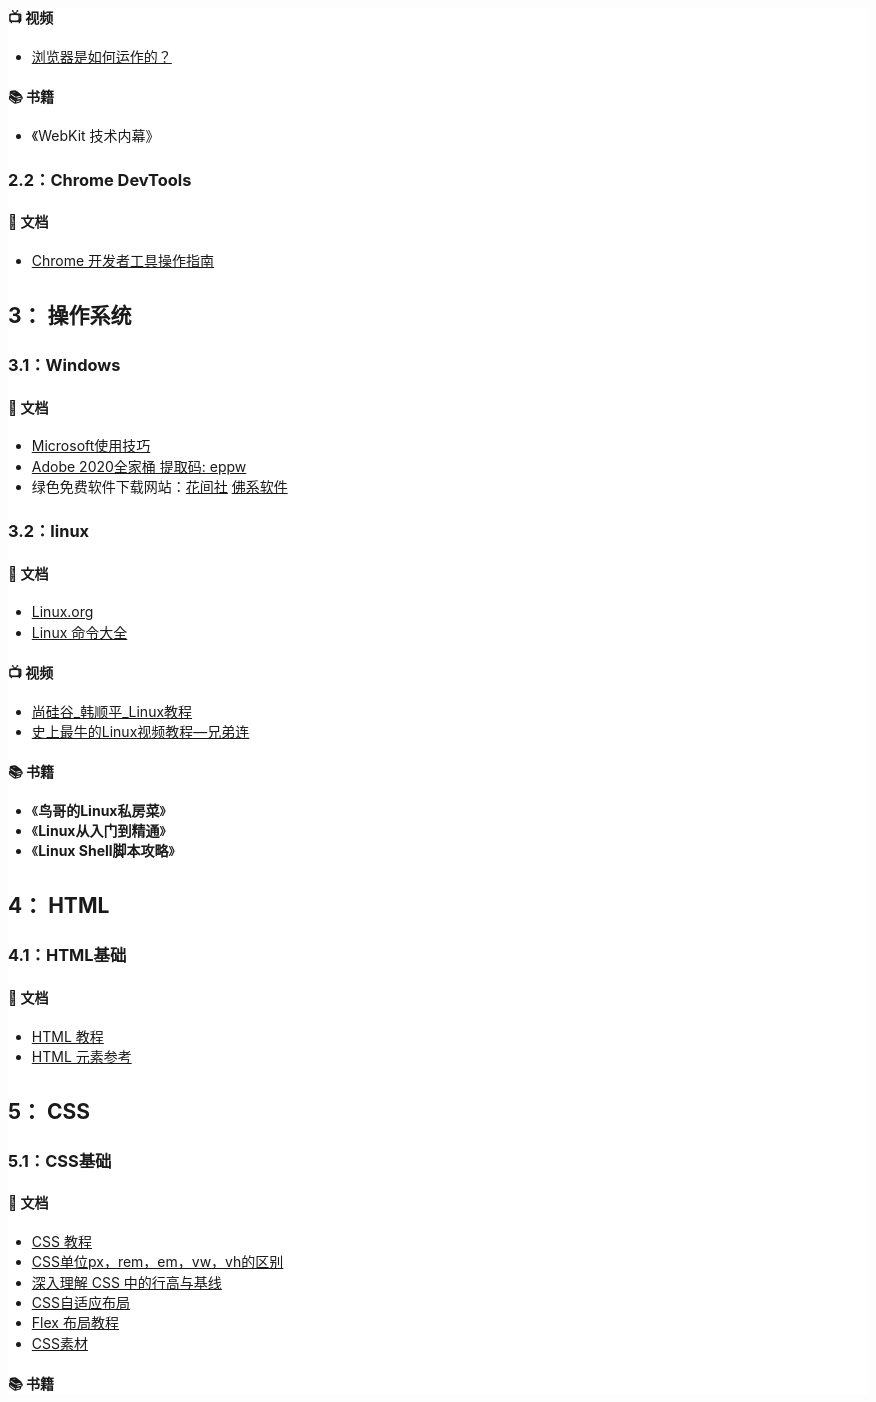 #### 📺 视频

- [浏览器是如何运作的？](https://www.bilibili.com/video/BV1x54y1B7RE/?spm_id_from=333.788.videocard.0)
#### 📚 书籍

- 《WebKit 技术内幕》
### 2.2：Chrome DevTools
#### 📄 文档

- [Chrome 开发者工具操作指南](https://developers.google.com/web/tools/chrome-devtools)
## 3： 操作系统
### 3.1：Windows
#### 📄 文档

- [Microsoft使用技巧](https://www.microsoft.com/zh-cn/tips/home)
- [Adobe 2020全家桶  提取码: eppw](https://pan.baidu.com/s/1v40iMHRa6uWThcCU_iJ8PQ)
- 绿色免费软件下载网站：[花间社](https://www.huajclub.com/) [佛系软件](https://www.huajclub.com/)
### 3.2：linux
#### 📄 文档

- [Linux.org](https://www.linux.org/)
- [Linux 命令大全](https://www.runoob.com/linux/linux-command-manual.html)
#### 📺 视频

- [尚硅谷_韩顺平_Linux教程](https://www.bilibili.com/video/BV1dW411M7xL?from=search&seid=3453344673159671170)
- [史上最牛的Linux视频教程—兄弟连](https://www.bilibili.com/video/BV1mW411i7Qf?from=search&seid=3453344673159671170)
#### 📚 书籍

- 《**鸟哥的Linux私房菜**》
- 《**Linux从入门到精通**》
- 《**Linux Shell脚本攻略**》
## 4： HTML
### 4.1：HTML基础
#### 📄 文档

- [HTML 教程](https://www.runoob.com/html/html-tutorial.html)
- [HTML 元素参考](https://developer.mozilla.org/zh-CN/docs/Web/HTML/Element)
## 5： CSS
### 5.1：CSS基础
#### 📄 文档

- [CSS 教程](https://www.runoob.com/css/css-intro.html)
- [CSS单位px，rem，em，vw，vh的区别](https://www.cnblogs.com/theblogs/p/10516098.html)
- [深入理解 CSS 中的行高与基线](https://blog.csdn.net/q121516340/article/details/51483439)
- [CSS自适应布局](https://cloud.tencent.com/developer/news/274454)
- [Flex 布局教程](http://www.ruanyifeng.com/blog/2015/07/flex-grammar.html)
- [CSS素材](https://www.17sucai.com/)
#### 📚 书籍
